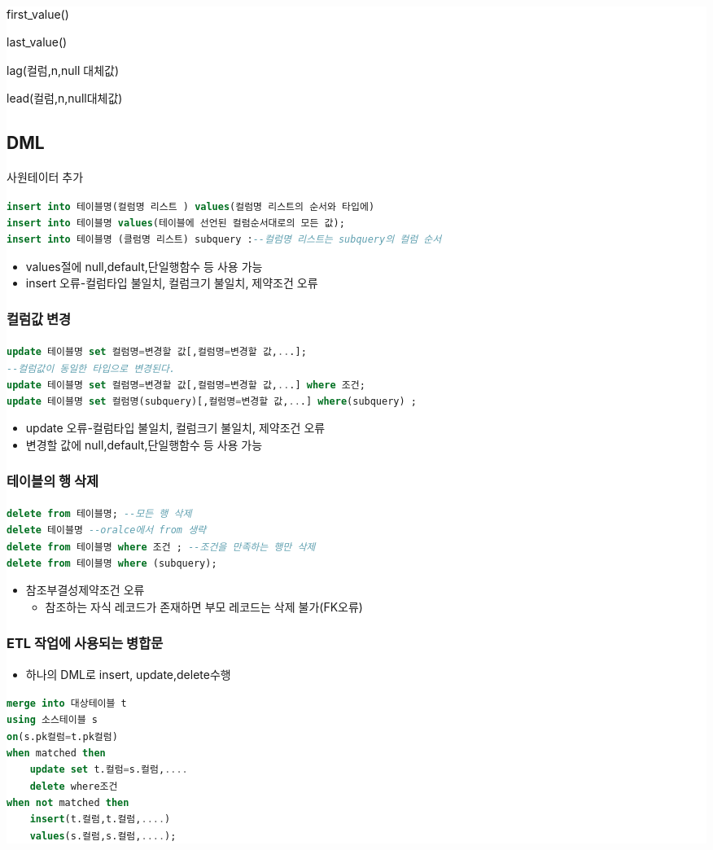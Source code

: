 first_value()

last_value()

lag(컬럼,n,null 대체값)

lead(컬럼,n,null대체값)

## DML

사원테이터 추가

```sql
insert into 테이블명(컬럼명 리스트 ) values(컬럼명 리스트의 순서와 타입에)
insert into 테이블명 values(테이블에 선언된 컬럼순서대로의 모든 값);
insert into 테이블명 (클럼명 리스트) subquery :--컬럼명 리스트는 subquery의 컬럼 순서
```

- values절에 null,default,단일행함수 등 사용 가능
- insert 오류-컬럼타입 불일치, 컬럼크기 불일치, 제약조건 오류

### 컬럼값 변경

```sql
update 테이블명 set 컬럼명=변경할 값[,컬럼명=변경할 값,...];
--컬럼값이 동일한 타입으로 변경된다.
update 테이블명 set 컬럼명=변경할 값[,컬럼명=변경할 값,...] where 조건;
update 테이블명 set 컬럼명(subquery)[,컬럼명=변경할 값,...] where(subquery) ;
```

- update 오류-컬럼타입 불일치, 컬럼크기 불일치, 제약조건 오류
- 변경할 값에 null,default,단일행함수 등 사용 가능

### 테이블의 행 삭제

```sql
delete from 테이블명; --모든 행 삭제
delete 테이블명 --oralce에서 from 생략
delete from 테이블명 where 조건 ; --조건을 만족하는 행만 삭제
delete from 테이블명 where (subquery);
```

- 참조부결성제약조건 오류 
  - 참조하는 자식 레코드가 존재하면 부모 레코드는 삭제 불가(FK오류)

### ETL 작업에 사용되는 병합문

- 하나의 DML로 insert, update,delete수행 

```sql
merge into 대상테이블 t
using 소스테이블 s
on(s.pk컬럼=t.pk컬럼)
when matched then
	update set t.컬럼=s.컬럼,....
	delete where조건 
when not matched then
	insert(t.컬럼,t.컬럼,....)
	values(s.컬럼,s.컬럼,....);
```
